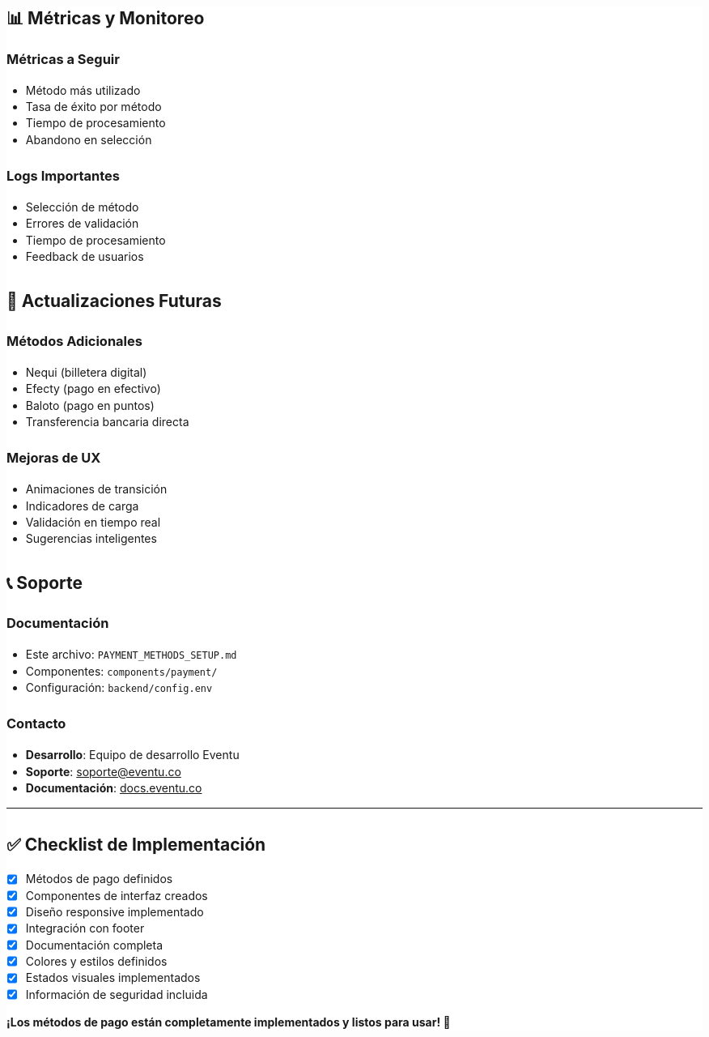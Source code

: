 ## 📊 **Métricas y Monitoreo**

### **Métricas a Seguir**
- Método más utilizado
- Tasa de éxito por método
- Tiempo de procesamiento
- Abandono en selección

### **Logs Importantes**
- Selección de método
- Errores de validación
- Tiempo de procesamiento
- Feedback de usuarios

## 🔄 **Actualizaciones Futuras**

### **Métodos Adicionales**
- Nequi (billetera digital)
- Efecty (pago en efectivo)
- Baloto (pago en puntos)
- Transferencia bancaria directa

### **Mejoras de UX**
- Animaciones de transición
- Indicadores de carga
- Validación en tiempo real
- Sugerencias inteligentes

## 📞 **Soporte**

### **Documentación**
- Este archivo: `PAYMENT_METHODS_SETUP.md`
- Componentes: `components/payment/`
- Configuración: `backend/config.env`

### **Contacto**
- **Desarrollo**: Equipo de desarrollo Eventu
- **Soporte**: soporte@eventu.co
- **Documentación**: [docs.eventu.co](https://docs.eventu.co)

---

## ✅ **Checklist de Implementación**

- [x] Métodos de pago definidos
- [x] Componentes de interfaz creados
- [x] Diseño responsive implementado
- [x] Integración con footer
- [x] Documentación completa
- [x] Colores y estilos definidos
- [x] Estados visuales implementados
- [x] Información de seguridad incluida

**¡Los métodos de pago están completamente implementados y listos para usar! 🎉**

